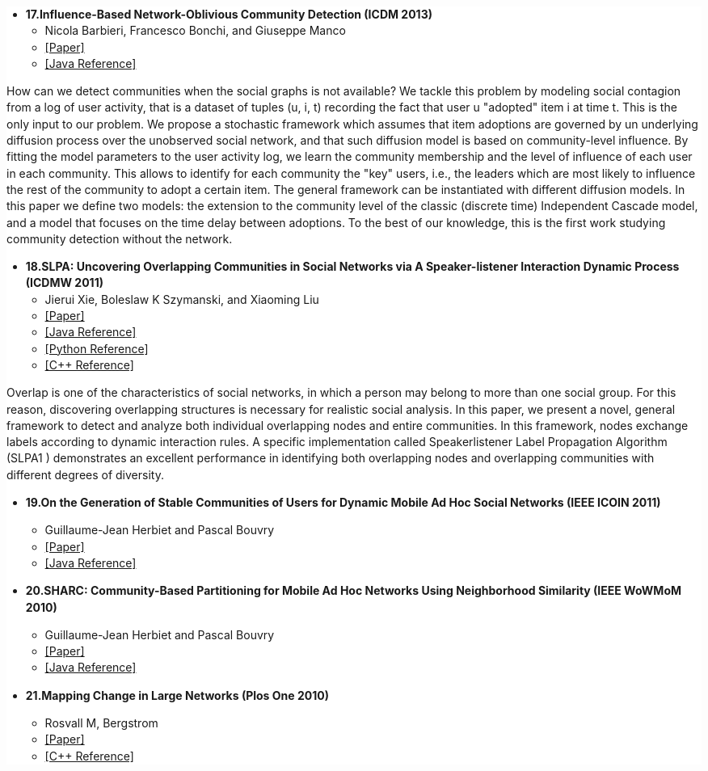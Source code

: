 - **17.Influence-Based Network-Oblivious Community Detection (ICDM 2013)**
  - Nicola Barbieri, Francesco Bonchi, and Giuseppe Manco 
  - [[Paper]](https://ieeexplore.ieee.org/stamp/stamp.jsp?arnumber=6729581)
  - [[Java  Reference]](https://github.com/gmanco/cwn)
 
How can we detect communities when the social graphs is not available? We tackle this problem by modeling social contagion from a log of user activity, that is a dataset of tuples (u, i, t) recording the fact that user u "adopted" item i at time t. This is the only input to our problem. We propose a stochastic framework which assumes that item adoptions are governed by un underlying diffusion process over the unobserved social network, and that such diffusion model is based on community-level influence. By fitting the model parameters to the user activity log, we learn the community membership and the level of influence of each user in each community. This allows to identify for each community the "key" users, i.e., the leaders which are most likely to influence the rest of the community to adopt a certain item. The general framework can be instantiated with different diffusion models. In this paper we define two models: the extension to the community level of the classic (discrete time) Independent Cascade model, and a model that focuses on the time delay between adoptions. To the best of our knowledge, this is the first work studying community detection without the network.

- **18.SLPA: Uncovering Overlapping Communities in Social Networks via A Speaker-listener Interaction Dynamic Process (ICDMW 2011)**
  - Jierui Xie, Boleslaw K Szymanski, and Xiaoming Liu
  - [[Paper]](https://arxiv.org/pdf/1109.5720.pdf)
  - [[Java Reference]](https://github.com/sebastianliu/SLPA-community-detection)
  - [[Python Reference]](https://github.com/kbalasu/SLPA)
  - [[C++ Reference]](https://github.com/arminbalalaie/graphlab-slpa)

Overlap is one of the characteristics of social
networks, in which a person may belong to more than one social
group. For this reason, discovering overlapping structures
is necessary for realistic social analysis. In this paper, we
present a novel, general framework to detect and analyze
both individual overlapping nodes and entire communities. In
this framework, nodes exchange labels according to dynamic
interaction rules. A specific implementation called Speakerlistener Label Propagation Algorithm (SLPA1
) demonstrates
an excellent performance in identifying both overlapping nodes
and overlapping communities with different degrees of diversity.


- **19.On the Generation of Stable Communities of Users for Dynamic Mobile Ad Hoc Social Networks (IEEE ICOIN  2011)**
  - Guillaume-Jean Herbiet and Pascal Bouvry
  - [[Paper]](https://herbiet.gforge.uni.lu/research.html)
  - [[Java Reference]](https://github.com/gjherbiet/gs-sharc)
  
- **20.SHARC: Community-Based Partitioning for Mobile Ad Hoc Networks Using Neighborhood Similarity (IEEE WoWMoM 2010)**
  - Guillaume-Jean Herbiet and Pascal Bouvry
  - [[Paper]](https://herbiet.gforge.uni.lu/research.html)
  - [[Java Reference]](https://github.com/gjherbiet/gs-sharc)
  
- **21.Mapping Change in Large Networks (Plos One 2010)**
  - Rosvall M, Bergstrom 
  - [[Paper]](https://github.com/mapequation/significance-clustering)
  - [[C++ Reference]](https://journals.plos.org/plosone/article?id=10.1371/journal.pone.0008694)
  